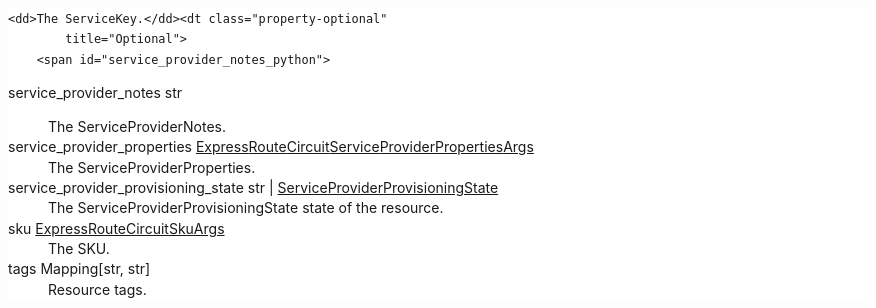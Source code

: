     <dd>The ServiceKey.</dd><dt class="property-optional"
            title="Optional">
        <span id="service_provider_notes_python">
<a data-swiftype-name="resource-property" data-swiftype-type="text" href="#service_provider_notes_python" style="color: inherit; text-decoration: inherit;">service_<wbr>provider_<wbr>notes</a>
</span>
        <span class="property-indicator"></span>
        <span class="property-type">str</span>
    </dt>
    <dd>The ServiceProviderNotes.</dd><dt class="property-optional"
            title="Optional">
        <span id="service_provider_properties_python">
<a data-swiftype-name="resource-property" data-swiftype-type="text" href="#service_provider_properties_python" style="color: inherit; text-decoration: inherit;">service_<wbr>provider_<wbr>properties</a>
</span>
        <span class="property-indicator"></span>
        <span class="property-type"><a href="#expressroutecircuitserviceproviderproperties">Express<wbr>Route<wbr>Circuit<wbr>Service<wbr>Provider<wbr>Properties<wbr>Args</a></span>
    </dt>
    <dd>The ServiceProviderProperties.</dd><dt class="property-optional"
            title="Optional">
        <span id="service_provider_provisioning_state_python">
<a data-swiftype-name="resource-property" data-swiftype-type="text" href="#service_provider_provisioning_state_python" style="color: inherit; text-decoration: inherit;">service_<wbr>provider_<wbr>provisioning_<wbr>state</a>
</span>
        <span class="property-indicator"></span>
        <span class="property-type">str | <a href="#serviceproviderprovisioningstate">Service<wbr>Provider<wbr>Provisioning<wbr>State</a></span>
    </dt>
    <dd>The ServiceProviderProvisioningState state of the resource.</dd><dt class="property-optional"
            title="Optional">
        <span id="sku_python">
<a data-swiftype-name="resource-property" data-swiftype-type="text" href="#sku_python" style="color: inherit; text-decoration: inherit;">sku</a>
</span>
        <span class="property-indicator"></span>
        <span class="property-type"><a href="#expressroutecircuitsku">Express<wbr>Route<wbr>Circuit<wbr>Sku<wbr>Args</a></span>
    </dt>
    <dd>The SKU.</dd><dt class="property-optional"
            title="Optional">
        <span id="tags_python">
<a data-swiftype-name="resource-property" data-swiftype-type="text" href="#tags_python" style="color: inherit; text-decoration: inherit;">tags</a>
</span>
        <span class="property-indicator"></span>
        <span class="property-type">Mapping[str, str]</span>
    </dt>
    <dd>Resource tags.</dd></dl>
</pulumi-choosable>
</div>
